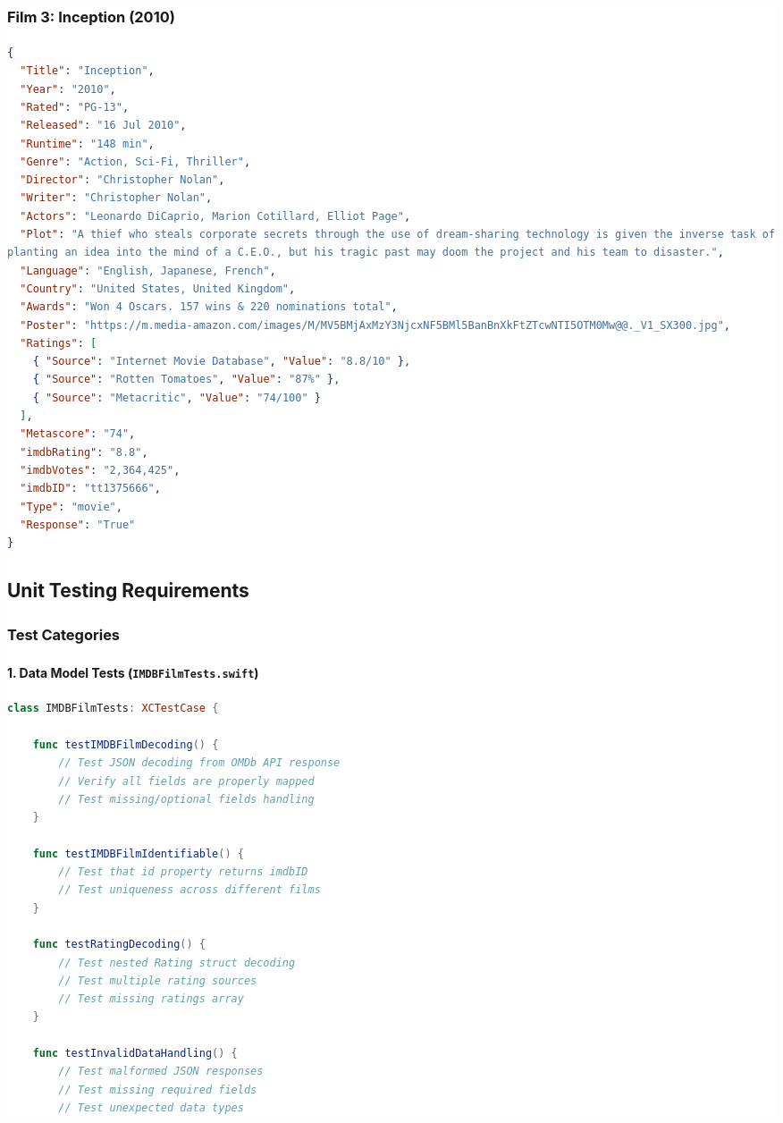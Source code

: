 ### Film 3: Inception (2010)
```json
{
  "Title": "Inception",
  "Year": "2010",
  "Rated": "PG-13",
  "Released": "16 Jul 2010",
  "Runtime": "148 min",
  "Genre": "Action, Sci-Fi, Thriller",
  "Director": "Christopher Nolan",
  "Writer": "Christopher Nolan",
  "Actors": "Leonardo DiCaprio, Marion Cotillard, Elliot Page",
  "Plot": "A thief who steals corporate secrets through the use of dream-sharing technology is given the inverse task of planting an idea into the mind of a C.E.O., but his tragic past may doom the project and his team to disaster.",
  "Language": "English, Japanese, French",
  "Country": "United States, United Kingdom",
  "Awards": "Won 4 Oscars. 157 wins & 220 nominations total",
  "Poster": "https://m.media-amazon.com/images/M/MV5BMjAxMzY3NjcxNF5BMl5BanBnXkFtZTcwNTI5OTM0Mw@@._V1_SX300.jpg",
  "Ratings": [
    { "Source": "Internet Movie Database", "Value": "8.8/10" },
    { "Source": "Rotten Tomatoes", "Value": "87%" },
    { "Source": "Metacritic", "Value": "74/100" }
  ],
  "Metascore": "74",
  "imdbRating": "8.8",
  "imdbVotes": "2,364,425",
  "imdbID": "tt1375666",
  "Type": "movie",
  "Response": "True"
}
```

## Unit Testing Requirements

### Test Categories

#### 1. Data Model Tests (`IMDBFilmTests.swift`)
```swift
class IMDBFilmTests: XCTestCase {
    
    func testIMDBFilmDecoding() {
        // Test JSON decoding from OMDb API response
        // Verify all fields are properly mapped
        // Test missing/optional fields handling
    }
    
    func testIMDBFilmIdentifiable() {
        // Test that id property returns imdbID
        // Test uniqueness across different films
    }
    
    func testRatingDecoding() {
        // Test nested Rating struct decoding
        // Test multiple rating sources
        // Test missing ratings array
    }
    
    func testInvalidDataHandling() {
        // Test malformed JSON responses
        // Test missing required fields
        // Test unexpected data types
```